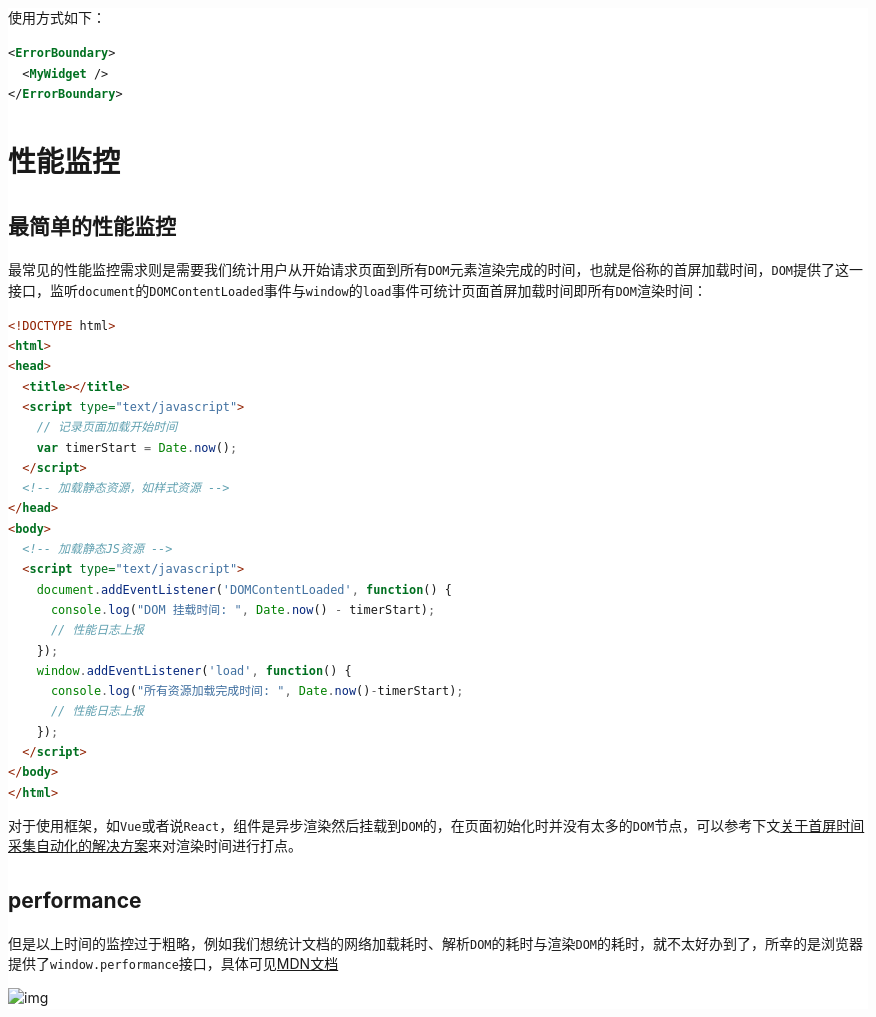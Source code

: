 使用方式如下：

```xml
<ErrorBoundary>
  <MyWidget />
</ErrorBoundary>
```

# 性能监控

## 最简单的性能监控

最常见的性能监控需求则是需要我们统计用户从开始请求页面到所有`DOM`元素渲染完成的时间，也就是俗称的首屏加载时间，`DOM`提供了这一接口，监听`document`的`DOMContentLoaded`事件与`window`的`load`事件可统计页面首屏加载时间即所有`DOM`渲染时间：

```html
<!DOCTYPE html>
<html>
<head>
  <title></title>
  <script type="text/javascript">
    // 记录页面加载开始时间
    var timerStart = Date.now();
  </script>
  <!-- 加载静态资源，如样式资源 -->
</head>
<body>
  <!-- 加载静态JS资源 -->
  <script type="text/javascript">
    document.addEventListener('DOMContentLoaded', function() {
      console.log("DOM 挂载时间: ", Date.now() - timerStart);
      // 性能日志上报
    });
    window.addEventListener('load', function() {
      console.log("所有资源加载完成时间: ", Date.now()-timerStart);
      // 性能日志上报
    });
  </script>
</body>
</html>
```

对于使用框架，如`Vue`或者说`React`，组件是异步渲染然后挂载到`DOM`的，在页面初始化时并没有太多的`DOM`节点，可以参考下文[关于首屏时间采集自动化的解决方案](https://link.juejin.im/?target=https%3A%2F%2Fsegmentfault.com%2Fa%2F1190000013016763)来对渲染时间进行打点。

## performance

但是以上时间的监控过于粗略，例如我们想统计文档的网络加载耗时、解析`DOM`的耗时与渲染`DOM`的耗时，就不太好办到了，所幸的是浏览器提供了`window.performance`接口，具体可见[MDN文档](https://link.juejin.im/?target=https%3A%2F%2Fdeveloper.mozilla.org%2Fzh-CN%2Fdocs%2FWeb%2FAPI%2FPerformance)

![img](https://user-gold-cdn.xitu.io/2018/7/29/164e6734d5c03ff5?imageView2/0/w/1280/h/960/format/webp/ignore-error/1)
